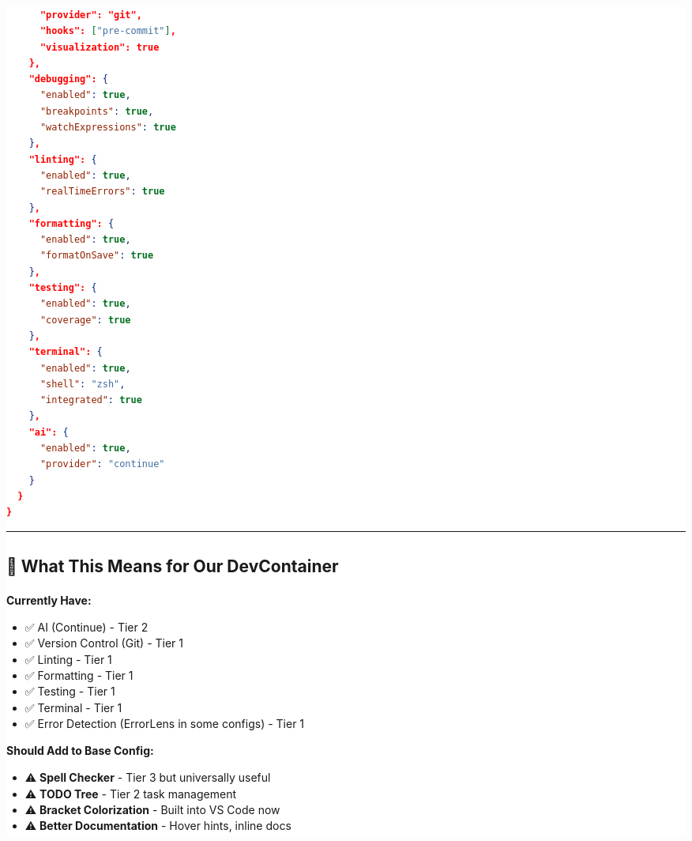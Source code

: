 ```json
      "provider": "git",
      "hooks": ["pre-commit"],
      "visualization": true
    },
    "debugging": {
      "enabled": true,
      "breakpoints": true,
      "watchExpressions": true
    },
    "linting": {
      "enabled": true,
      "realTimeErrors": true
    },
    "formatting": {
      "enabled": true,
      "formatOnSave": true
    },
    "testing": {
      "enabled": true,
      "coverage": true
    },
    "terminal": {
      "enabled": true,
      "shell": "zsh",
      "integrated": true
    },
    "ai": {
      "enabled": true,
      "provider": "continue"
    }
  }
}
```

---

## 🤔 What This Means for Our DevContainer

**Currently Have:**
- ✅ AI (Continue) - Tier 2
- ✅ Version Control (Git) - Tier 1
- ✅ Linting - Tier 1
- ✅ Formatting - Tier 1
- ✅ Testing - Tier 1
- ✅ Terminal - Tier 1
- ✅ Error Detection (ErrorLens in some configs) - Tier 1

**Should Add to Base Config:**
- ⚠️ **Spell Checker** - Tier 3 but universally useful
- ⚠️ **TODO Tree** - Tier 2 task management
- ⚠️ **Bracket Colorization** - Built into VS Code now
- ⚠️ **Better Documentation** - Hover hints, inline docs
